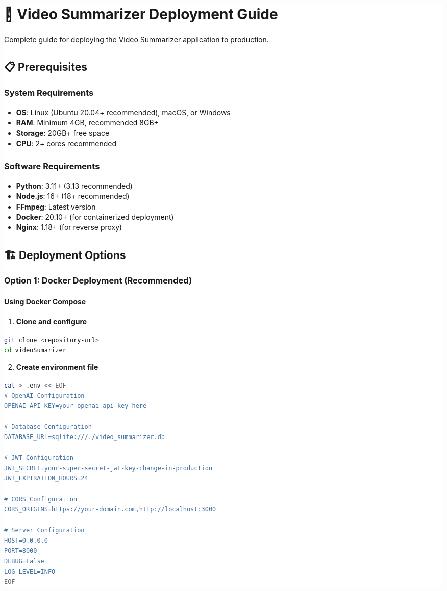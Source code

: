 # 🚀 Video Summarizer Deployment Guide

Complete guide for deploying the Video Summarizer application to production.

## 📋 Prerequisites

### System Requirements
- **OS**: Linux (Ubuntu 20.04+ recommended), macOS, or Windows
- **RAM**: Minimum 4GB, recommended 8GB+
- **Storage**: 20GB+ free space
- **CPU**: 2+ cores recommended

### Software Requirements
- **Python**: 3.11+ (3.13 recommended)
- **Node.js**: 16+ (18+ recommended)
- **FFmpeg**: Latest version
- **Docker**: 20.10+ (for containerized deployment)
- **Nginx**: 1.18+ (for reverse proxy)

## 🏗️ Deployment Options

### Option 1: Docker Deployment (Recommended)

#### Using Docker Compose

1. **Clone and configure**
```bash
git clone <repository-url>
cd videoSumarizer
```

2. **Create environment file**
```bash
cat > .env << EOF
# OpenAI Configuration
OPENAI_API_KEY=your_openai_api_key_here

# Database Configuration
DATABASE_URL=sqlite:///./video_summarizer.db

# JWT Configuration
JWT_SECRET=your-super-secret-jwt-key-change-in-production
JWT_EXPIRATION_HOURS=24

# CORS Configuration
CORS_ORIGINS=https://your-domain.com,http://localhost:3000

# Server Configuration
HOST=0.0.0.0
PORT=8000
DEBUG=False
LOG_LEVEL=INFO
EOF
```
